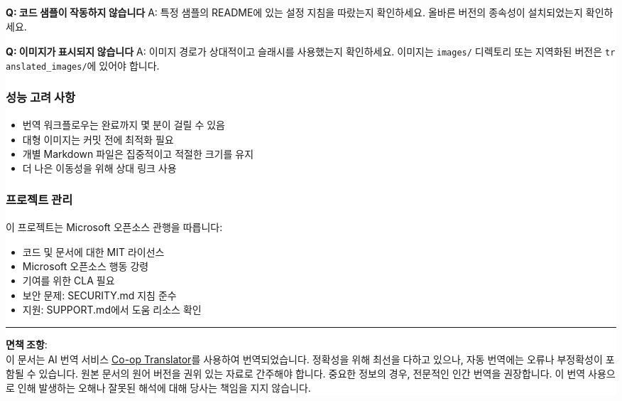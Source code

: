 **Q: 코드 샘플이 작동하지 않습니다**
A: 특정 샘플의 README에 있는 설정 지침을 따랐는지 확인하세요. 올바른 버전의 종속성이 설치되었는지 확인하세요.

**Q: 이미지가 표시되지 않습니다**
A: 이미지 경로가 상대적이고 슬래시를 사용했는지 확인하세요. 이미지는 `images/` 디렉토리 또는 지역화된 버전은 `translated_images/`에 있어야 합니다.

### 성능 고려 사항

- 번역 워크플로우는 완료까지 몇 분이 걸릴 수 있음
- 대형 이미지는 커밋 전에 최적화 필요
- 개별 Markdown 파일은 집중적이고 적절한 크기를 유지
- 더 나은 이동성을 위해 상대 링크 사용

### 프로젝트 관리

이 프로젝트는 Microsoft 오픈소스 관행을 따릅니다:
- 코드 및 문서에 대한 MIT 라이선스
- Microsoft 오픈소스 행동 강령
- 기여를 위한 CLA 필요
- 보안 문제: SECURITY.md 지침 준수
- 지원: SUPPORT.md에서 도움 리소스 확인

---

**면책 조항**:  
이 문서는 AI 번역 서비스 [Co-op Translator](https://github.com/Azure/co-op-translator)를 사용하여 번역되었습니다. 정확성을 위해 최선을 다하고 있으나, 자동 번역에는 오류나 부정확성이 포함될 수 있습니다. 원본 문서의 원어 버전을 권위 있는 자료로 간주해야 합니다. 중요한 정보의 경우, 전문적인 인간 번역을 권장합니다. 이 번역 사용으로 인해 발생하는 오해나 잘못된 해석에 대해 당사는 책임을 지지 않습니다.